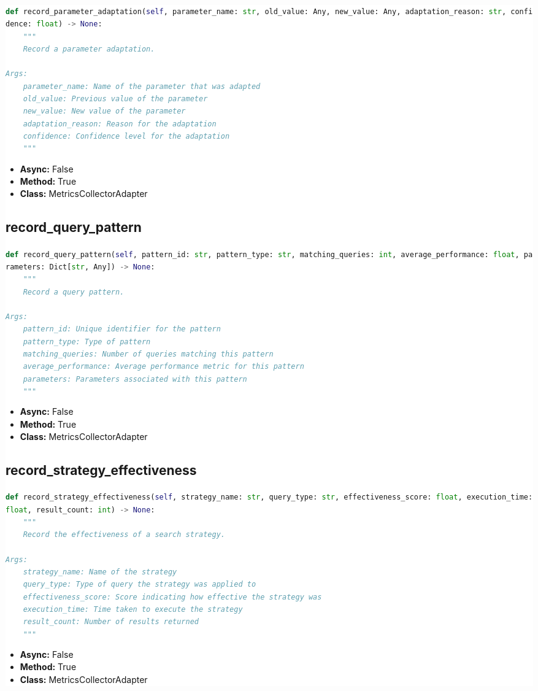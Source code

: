 ```python
def record_parameter_adaptation(self, parameter_name: str, old_value: Any, new_value: Any, adaptation_reason: str, confidence: float) -> None:
    """
    Record a parameter adaptation.

Args:
    parameter_name: Name of the parameter that was adapted
    old_value: Previous value of the parameter
    new_value: New value of the parameter
    adaptation_reason: Reason for the adaptation
    confidence: Confidence level for the adaptation
    """
```
* **Async:** False
* **Method:** True
* **Class:** MetricsCollectorAdapter

## record_query_pattern

```python
def record_query_pattern(self, pattern_id: str, pattern_type: str, matching_queries: int, average_performance: float, parameters: Dict[str, Any]) -> None:
    """
    Record a query pattern.

Args:
    pattern_id: Unique identifier for the pattern
    pattern_type: Type of pattern
    matching_queries: Number of queries matching this pattern
    average_performance: Average performance metric for this pattern
    parameters: Parameters associated with this pattern
    """
```
* **Async:** False
* **Method:** True
* **Class:** MetricsCollectorAdapter

## record_strategy_effectiveness

```python
def record_strategy_effectiveness(self, strategy_name: str, query_type: str, effectiveness_score: float, execution_time: float, result_count: int) -> None:
    """
    Record the effectiveness of a search strategy.

Args:
    strategy_name: Name of the strategy
    query_type: Type of query the strategy was applied to
    effectiveness_score: Score indicating how effective the strategy was
    execution_time: Time taken to execute the strategy
    result_count: Number of results returned
    """
```
* **Async:** False
* **Method:** True
* **Class:** MetricsCollectorAdapter
